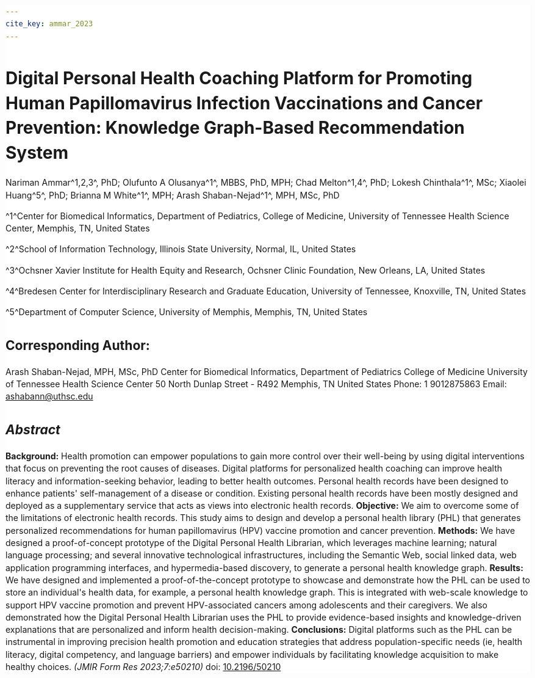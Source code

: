 ```yaml
---
cite_key: ammar_2023
---
```


# Digital Personal Health Coaching Platform for Promoting Human Papillomavirus Infection Vaccinations and Cancer Prevention: Knowledge Graph-Based Recommendation System

Nariman Ammar^1,2,3^, PhD; Olufunto A Olusanya^1^, MBBS, PhD, MPH; Chad Melton^1,4^, PhD; Lokesh Chinthala^1^, MSc; Xiaolei Huang^5^, PhD; Brianna M White^1^, MPH; Arash Shaban-Nejad^1^, MPH, MSc, PhD

^1^Center for Biomedical Informatics, Department of Pediatrics, College of Medicine, University of Tennessee Health Science Center, Memphis, TN, United States

^2^School of Information Technology, Illinois State University, Normal, IL, United States

^3^Ochsner Xavier Institute for Health Equity and Research, Ochsner Clinic Foundation, New Orleans, LA, United States

^4^Bredesen Center for Interdisciplinary Research and Graduate Education, University of Tennessee, Knoxville, TN, United States

^5^Department of Computer Science, University of Memphis, Memphis, TN, United States

## Corresponding Author:

Arash Shaban-Nejad, MPH, MSc, PhD Center for Biomedical Informatics, Department of Pediatrics College of Medicine University of Tennessee Health Science Center 50 North Dunlap Street - R492 Memphis, TN United States Phone: 1 9012875863 Email: [ashabann@uthsc.edu](mailto:ashabann@uthsc.edu)

## *Abstract*

**Background:** Health promotion can empower populations to gain more control over their well-being by using digital interventions that focus on preventing the root causes of diseases. Digital platforms for personalized health coaching can improve health literacy and information-seeking behavior, leading to better health outcomes. Personal health records have been designed to enhance patients' self-management of a disease or condition. Existing personal health records have been mostly designed and deployed as a supplementary service that acts as views into electronic health records.
**Objective:** We aim to overcome some of the limitations of electronic health records. This study aims to design and develop a personal health library (PHL) that generates personalized recommendations for human papillomavirus (HPV) vaccine promotion and cancer prevention.
**Methods:** We have designed a proof-of-concept prototype of the Digital Personal Health Librarian, which leverages machine learning; natural language processing; and several innovative technological infrastructures, including the Semantic Web, social linked data, web application programming interfaces, and hypermedia-based discovery, to generate a personal health knowledge graph.
**Results:** We have designed and implemented a proof-of-the-concept prototype to showcase and demonstrate how the PHL can be used to store an individual's health data, for example, a personal health knowledge graph. This is integrated with web-scale knowledge to support HPV vaccine promotion and prevent HPV-associated cancers among adolescents and their caregivers. We also demonstrated how the Digital Personal Health Librarian uses the PHL to provide evidence-based insights and knowledge-driven explanations that are personalized and inform health decision-making.
**Conclusions:** Digital platforms such as the PHL can be instrumental in improving precision health promotion and education strategies that address population-specific needs (ie, health literacy, digital competency, and language barriers) and empower individuals by facilitating knowledge acquisition to make healthy choices.
*(JMIR Form Res 2023;7:e50210)* doi: [10.2196/50210](http://dx.doi.org/10.2196/50210)

